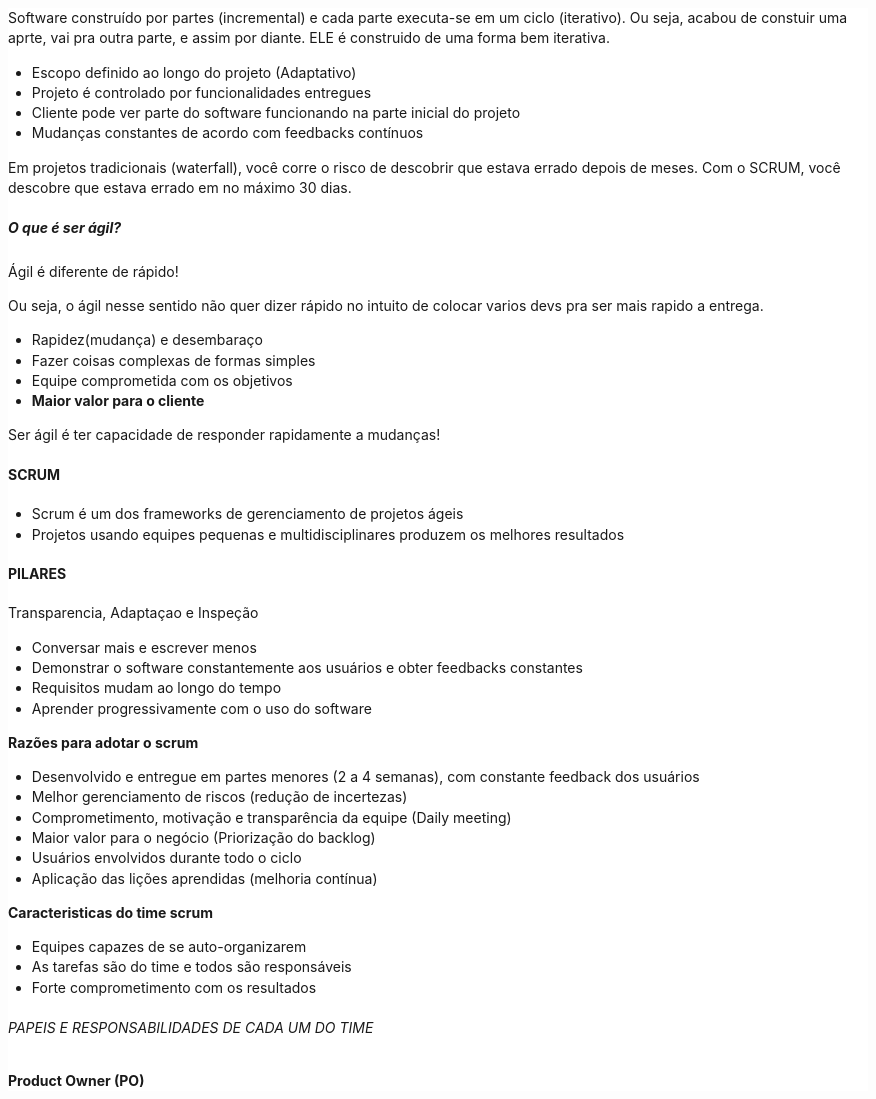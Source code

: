 Software construído por partes (incremental) e cada parte executa-se em um ciclo (iterativo). Ou seja, acabou de constuir uma aprte, vai pra outra parte, e assim por diante. ELE é construido de uma forma bem iterativa.

* Escopo definido ao longo do projeto (Adaptativo)
* Projeto é controlado por funcionalidades entregues
* Cliente pode ver parte do software funcionando na parte inicial do projeto
* Mudanças constantes de acordo com feedbacks contínuos

Em projetos tradicionais (waterfall), você corre o risco de descobrir que estava errado depois de meses. Com o SCRUM, você descobre que estava errado em no máximo 30 dias.

##### O que é ser ágil?

Ágil é diferente de rápido! 

Ou seja, o ágil nesse sentido não quer dizer rápido no intuito de colocar varios devs pra ser mais rapido a entrega.

* Rapidez(mudança) e desembaraço
* Fazer coisas complexas de formas simples
* Equipe comprometida com os objetivos
* **Maior valor para o cliente**

Ser ágil é ter capacidade de responder rapidamente a mudanças!

#### SCRUM

* Scrum é um dos frameworks de gerenciamento de projetos ágeis
* Projetos usando equipes pequenas e multidisciplinares produzem os melhores resultados

#### PILARES

Transparencia, Adaptaçao e Inspeção

* Conversar mais e escrever menos
* Demonstrar o software constantemente aos usuários e obter feedbacks constantes
* Requisitos mudam ao longo do tempo
* Aprender progressivamente com o uso do software

**Razões para adotar o scrum**

* Desenvolvido e entregue em partes menores (2 a 4 semanas), com constante feedback dos usuários
* Melhor gerenciamento de riscos (redução de incertezas)
* Comprometimento, motivação e transparência da equipe (Daily meeting)
* Maior valor para o negócio (Priorização do backlog)
* Usuários envolvidos durante todo o ciclo
* Aplicação das lições aprendidas (melhoria contínua)

**Caracteristicas do time scrum**

* Equipes capazes de se auto-organizarem
* As tarefas são do time e todos são responsáveis
* Forte comprometimento com os resultados

###### PAPEIS E RESPONSABILIDADES DE CADA UM DO TIME

**Product Owner (PO)**
